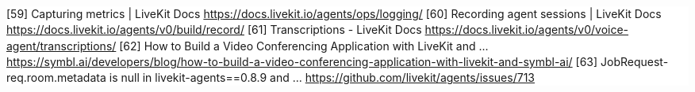 [59] Capturing metrics | LiveKit Docs https://docs.livekit.io/agents/ops/logging/
[60] Recording agent sessions | LiveKit Docs https://docs.livekit.io/agents/v0/build/record/
[61] Transcriptions - LiveKit Docs https://docs.livekit.io/agents/v0/voice-agent/transcriptions/
[62] How to Build a Video Conferencing Application with LiveKit and ... https://symbl.ai/developers/blog/how-to-build-a-video-conferencing-application-with-livekit-and-symbl-ai/
[63] JobRequest- req.room.metadata is null in livekit-agents==0.8.9 and ... https://github.com/livekit/agents/issues/713
